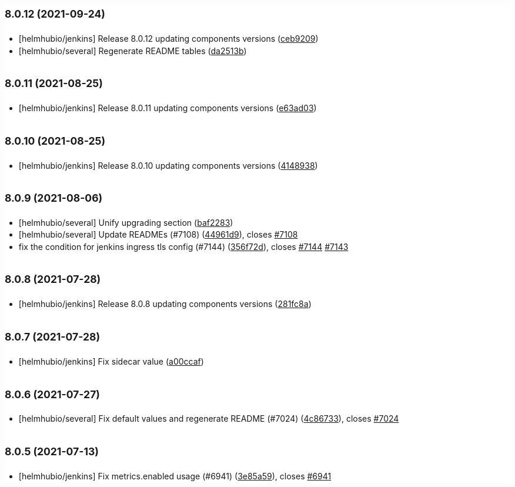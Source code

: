 ## <small>8.0.12 (2021-09-24)</small>

* [helmhubio/jenkins] Release 8.0.12 updating components versions ([ceb9209](https://github.com/helmhub-io/charts/commit/ceb92095c184b22fc456a7e51227dc001c19e17e))
* [helmhubio/several] Regenerate README tables ([da2513b](https://github.com/helmhub-io/charts/commit/da2513bf0a33819f3b1151d387c631a9ffdb03e2))

## <small>8.0.11 (2021-08-25)</small>

* [helmhubio/jenkins] Release 8.0.11 updating components versions ([e63ad03](https://github.com/helmhub-io/charts/commit/e63ad031e636ee530164323491313d6de91ee73b))

## <small>8.0.10 (2021-08-25)</small>

* [helmhubio/jenkins] Release 8.0.10 updating components versions ([4148938](https://github.com/helmhub-io/charts/commit/414893877c116dd0bfb2a1cef11de98a68a257b6))

## <small>8.0.9 (2021-08-06)</small>

* [helmhubio/several] Unify upgrading section ([baf2283](https://github.com/helmhub-io/charts/commit/baf228384acec844e777485bb1597fb3a62c1faf))
* [helmhubio/several] Update READMEs (#7108) ([44961d9](https://github.com/helmhub-io/charts/commit/44961d9cdfae1b0d06808124c4b47e8adc3de146)), closes [#7108](https://github.com/helmhub-io/charts/issues/7108)
* fix the condition for jenkins ingress tls config (#7144) ([356f72d](https://github.com/helmhub-io/charts/commit/356f72d362456456834316407ac8c6fe153c2d4a)), closes [#7144](https://github.com/helmhub-io/charts/issues/7144) [#7143](https://github.com/helmhub-io/charts/issues/7143)

## <small>8.0.8 (2021-07-28)</small>

* [helmhubio/jenkins] Release 8.0.8 updating components versions ([281fc8a](https://github.com/helmhub-io/charts/commit/281fc8a1e822dc5c8ae7d31dd52879f6c393efa2))

## <small>8.0.7 (2021-07-28)</small>

* [helmhubio/jenkins] Fix sidecar value ([a00ccaf](https://github.com/helmhub-io/charts/commit/a00ccaf5d8bab7e75d08d6c2e450edebdf9f493a))

## <small>8.0.6 (2021-07-27)</small>

* [helmhubio/several] Fix default values and regenerate README (#7024) ([4c86733](https://github.com/helmhub-io/charts/commit/4c867335c5c9c5aba041868df16ebb8f64ac68bd)), closes [#7024](https://github.com/helmhub-io/charts/issues/7024)

## <small>8.0.5 (2021-07-13)</small>

* [helmhubio/jenkins] Fix metrics.enabled usage (#6941) ([3e85a59](https://github.com/helmhub-io/charts/commit/3e85a5931873ce668a1c647e960703cfde154605)), closes [#6941](https://github.com/helmhub-io/charts/issues/6941)
